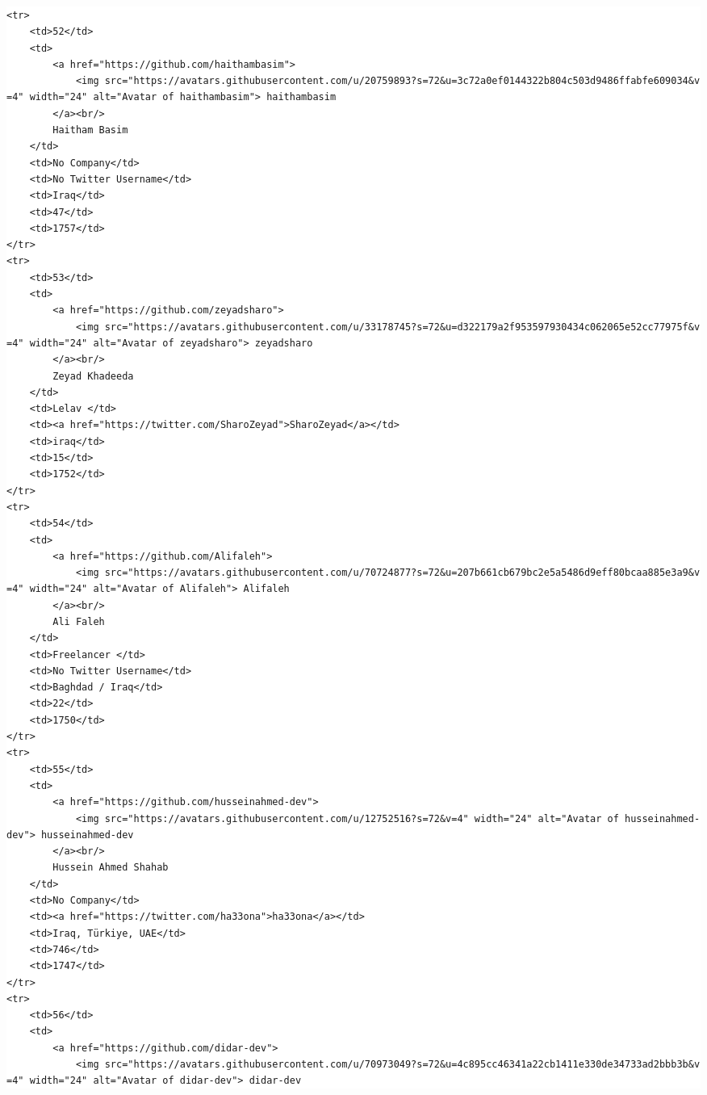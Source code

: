 	<tr>
		<td>52</td>
		<td>
			<a href="https://github.com/haithambasim">
				<img src="https://avatars.githubusercontent.com/u/20759893?s=72&u=3c72a0ef0144322b804c503d9486ffabfe609034&v=4" width="24" alt="Avatar of haithambasim"> haithambasim
			</a><br/>
			Haitham Basim
		</td>
		<td>No Company</td>
		<td>No Twitter Username</td>
		<td>Iraq</td>
		<td>47</td>
		<td>1757</td>
	</tr>
	<tr>
		<td>53</td>
		<td>
			<a href="https://github.com/zeyadsharo">
				<img src="https://avatars.githubusercontent.com/u/33178745?s=72&u=d322179a2f953597930434c062065e52cc77975f&v=4" width="24" alt="Avatar of zeyadsharo"> zeyadsharo
			</a><br/>
			Zeyad Khadeeda
		</td>
		<td>Lelav </td>
		<td><a href="https://twitter.com/SharoZeyad">SharoZeyad</a></td>
		<td>iraq</td>
		<td>15</td>
		<td>1752</td>
	</tr>
	<tr>
		<td>54</td>
		<td>
			<a href="https://github.com/Alifaleh">
				<img src="https://avatars.githubusercontent.com/u/70724877?s=72&u=207b661cb679bc2e5a5486d9eff80bcaa885e3a9&v=4" width="24" alt="Avatar of Alifaleh"> Alifaleh
			</a><br/>
			Ali Faleh
		</td>
		<td>Freelancer </td>
		<td>No Twitter Username</td>
		<td>Baghdad / Iraq</td>
		<td>22</td>
		<td>1750</td>
	</tr>
	<tr>
		<td>55</td>
		<td>
			<a href="https://github.com/husseinahmed-dev">
				<img src="https://avatars.githubusercontent.com/u/12752516?s=72&v=4" width="24" alt="Avatar of husseinahmed-dev"> husseinahmed-dev
			</a><br/>
			Hussein Ahmed Shahab
		</td>
		<td>No Company</td>
		<td><a href="https://twitter.com/ha33ona">ha33ona</a></td>
		<td>Iraq, Türkiye, UAE</td>
		<td>746</td>
		<td>1747</td>
	</tr>
	<tr>
		<td>56</td>
		<td>
			<a href="https://github.com/didar-dev">
				<img src="https://avatars.githubusercontent.com/u/70973049?s=72&u=4c895cc46341a22cb1411e330de34733ad2bbb3b&v=4" width="24" alt="Avatar of didar-dev"> didar-dev